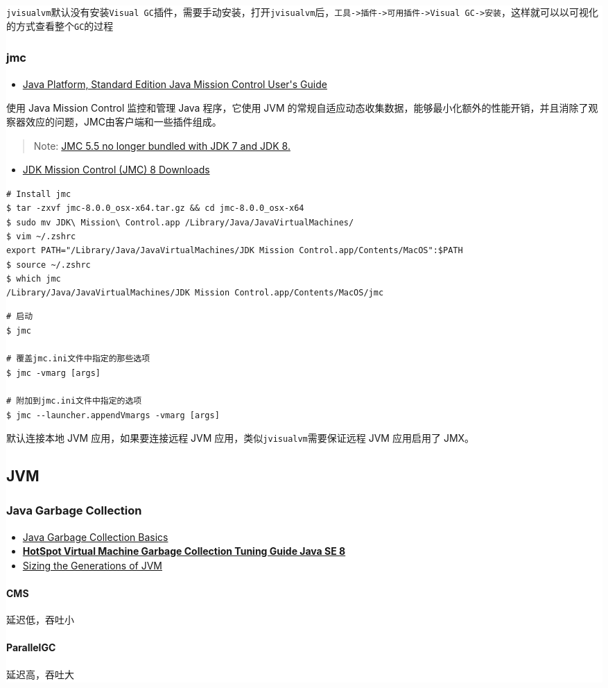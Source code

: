 `jvisualvm`默认没有安装`Visual GC`插件，需要手动安装，打开`jvisualvm`后，`工具->插件->可用插件->Visual GC->安装`，这样就可以以可视化的方式查看整个`GC`的过程

### jmc
* [Java Platform, Standard Edition Java Mission Control User's Guide](https://docs.oracle.com/javacomponents/jmc-5-5/jmc-user-guide/intro.htm#JMCCI109)

使用 Java Mission Control 监控和管理 Java 程序，它使用 JVM 的常规自适应动态收集数据，能够最小化额外的性能开销，并且消除了观察器效应的问题，JMC由客户端和一些插件组成。

>Note: [JMC 5.5 no longer bundled with JDK 7 and JDK 8.](https://www.oracle.com/javase/jmc/)

* [JDK Mission Control (JMC) 8 Downloads](https://www.oracle.com/java/technologies/javase/products-jmc8-downloads.html)

```shell
# Install jmc
$ tar -zxvf jmc-8.0.0_osx-x64.tar.gz && cd jmc-8.0.0_osx-x64
$ sudo mv JDK\ Mission\ Control.app /Library/Java/JavaVirtualMachines/
$ vim ~/.zshrc
export PATH="/Library/Java/JavaVirtualMachines/JDK Mission Control.app/Contents/MacOS":$PATH
$ source ~/.zshrc
$ which jmc
/Library/Java/JavaVirtualMachines/JDK Mission Control.app/Contents/MacOS/jmc
```

```shell
# 启动
$ jmc

# 覆盖jmc.ini文件中指定的那些选项
$ jmc -vmarg [args]

# 附加到jmc.ini文件中指定的选项
$ jmc --launcher.appendVmargs -vmarg [args]
```

默认连接本地 JVM 应用，如果要连接远程 JVM 应用，类似`jvisualvm`需要保证远程 JVM 应用启用了 JMX。


## JVM
### Java Garbage Collection
* [Java Garbage Collection Basics](https://www.oracle.com/webfolder/technetwork/tutorials/obe/java/gc01/index.html#overview)
* [**HotSpot Virtual Machine Garbage Collection Tuning Guide Java SE 8**](https://docs.oracle.com/javase/8/docs/technotes/guides/vm/gctuning/)
* [Sizing the Generations of JVM](https://docs.oracle.com/javase/8/docs/technotes/guides/vm/gctuning/sizing.html#sizing_generations)

#### CMS
延迟低，吞吐小

#### ParallelGC
延迟高，吞吐大
